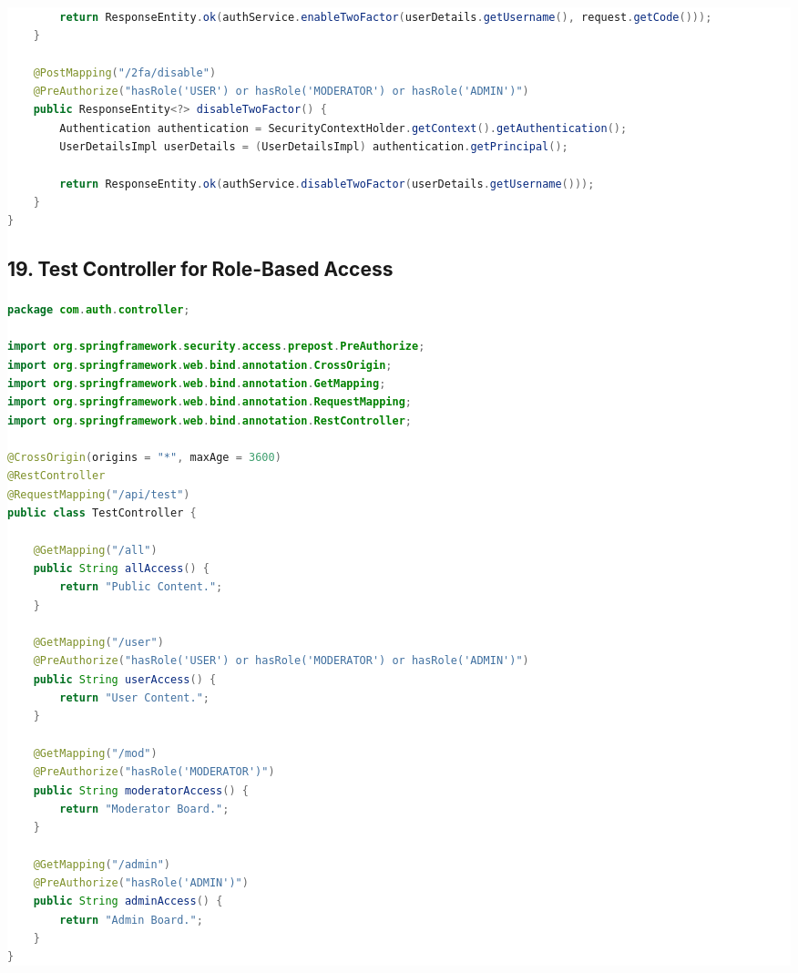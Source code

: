 ```java:Authentication/src/main/java/com/auth/controller/AuthController.java
        return ResponseEntity.ok(authService.enableTwoFactor(userDetails.getUsername(), request.getCode()));
    }
    
    @PostMapping("/2fa/disable")
    @PreAuthorize("hasRole('USER') or hasRole('MODERATOR') or hasRole('ADMIN')")
    public ResponseEntity<?> disableTwoFactor() {
        Authentication authentication = SecurityContextHolder.getContext().getAuthentication();
        UserDetailsImpl userDetails = (UserDetailsImpl) authentication.getPrincipal();
        
        return ResponseEntity.ok(authService.disableTwoFactor(userDetails.getUsername()));
    }
}
```

## 19. Test Controller for Role-Based Access

```java:Authentication/src/main/java/com/auth/controller/TestController.java
package com.auth.controller;

import org.springframework.security.access.prepost.PreAuthorize;
import org.springframework.web.bind.annotation.CrossOrigin;
import org.springframework.web.bind.annotation.GetMapping;
import org.springframework.web.bind.annotation.RequestMapping;
import org.springframework.web.bind.annotation.RestController;

@CrossOrigin(origins = "*", maxAge = 3600)
@RestController
@RequestMapping("/api/test")
public class TestController {
    
    @GetMapping("/all")
    public String allAccess() {
        return "Public Content.";
    }
    
    @GetMapping("/user")
    @PreAuthorize("hasRole('USER') or hasRole('MODERATOR') or hasRole('ADMIN')")
    public String userAccess() {
        return "User Content.";
    }
    
    @GetMapping("/mod")
    @PreAuthorize("hasRole('MODERATOR')")
    public String moderatorAccess() {
        return "Moderator Board.";
    }
    
    @GetMapping("/admin")
    @PreAuthorize("hasRole('ADMIN')")
    public String adminAccess() {
        return "Admin Board.";
    }
}
```
